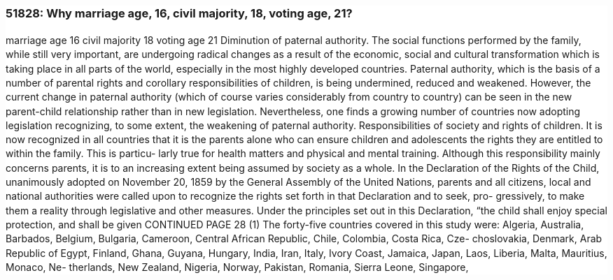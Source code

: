 
### 51828: Why marriage age, 16, civil majority, 18, voting age, 21?

marriage age 16 
civil majority 18 
voting age 21 
Diminution of paternal authority. The 
social functions performed by the 
family, while still very important, are 
undergoing radical changes as a result 
of the economic, social and cultural 
transformation which is taking place 
in all parts of the world, especially in 
the most highly developed countries. 
Paternal authority, which is the basis 
of a number of parental rights and 
corollary responsibilities of children, 
is being undermined, reduced and 
weakened. However, the current 
change in paternal authority (which 
of course varies considerably from 
country to country) can be seen in the 
new parent-child relationship rather 
than in new legislation. 
Nevertheless, one finds a growing 
number of countries now adopting 
legislation recognizing, to some extent, 
the weakening of paternal authority. 
Responsibilities of society and rights 
of children. It is now recognized in 
all countries that it is the parents 
alone who can ensure children and 
adolescents the rights they are entitled 
to within the family. This is particu- 
larly true for health matters and 
physical and mental training. Although 
this responsibility mainly concerns 
parents, it is to an increasing extent 
being assumed by society as a whole. 
In the Declaration of the Rights of 
the Child, unanimously adopted on 
November 20, 1859 by the General 
Assembly of the United Nations, 
parents and all citizens, local and 
national authorities were called upon 
to recognize the rights set forth in 
that Declaration and to seek, pro- 
gressively, to make them a reality 
through legislative and other measures. 
Under the principles set out in this 
Declaration, “the child shall enjoy 
special protection, and shall be given 
CONTINUED PAGE 28 
(1) The forty-five countries covered in this 
study were: Algeria, Australia, Barbados, 
Belgium, Bulgaria, Cameroon, Central African 
Republic, Chile, Colombia, Costa Rica, Cze- 
choslovakia, Denmark, Arab Republic of 
Egypt, Finland, Ghana, Guyana, Hungary, 
India, Iran, Italy, Ivory Coast, Jamaica, Japan, 
Laos, Liberia, Malta, Mauritius, Monaco, Ne- 
therlands, New Zealand, Nigeria, Norway, 
Pakistan, Romania, Sierra Leone, Singapore, 
